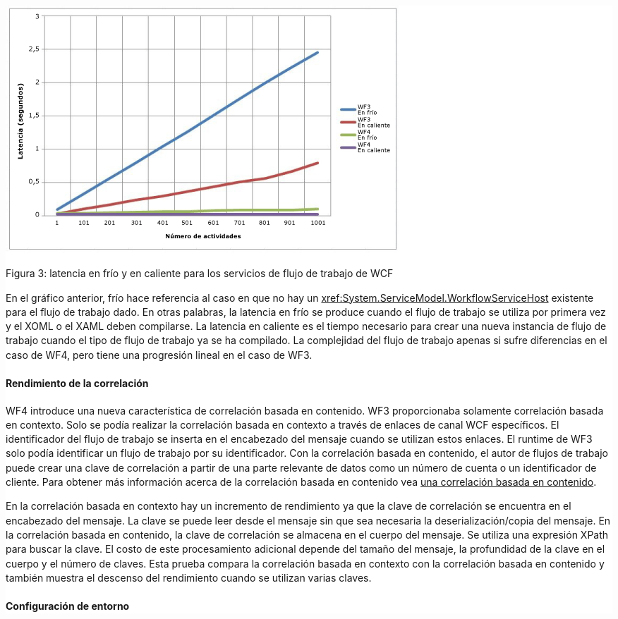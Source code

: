 ![Resultados de latencia](../../../docs/framework/windows-workflow-foundation/media/latencyresultsgraph.gif "LatencyResultsGraph")  
  
 Figura 3: latencia en frío y en caliente para los servicios de flujo de trabajo de WCF  
  
 En el gráfico anterior, frío hace referencia al caso en que no hay un <xref:System.ServiceModel.WorkflowServiceHost> existente para el flujo de trabajo dado.  En otras palabras, la latencia en frío se produce cuando el flujo de trabajo se utiliza por primera vez y el XOML o el XAML deben compilarse.  La latencia en caliente es el tiempo necesario para crear una nueva instancia de flujo de trabajo cuando el tipo de flujo de trabajo ya se ha compilado.  La complejidad del flujo de trabajo apenas si sufre diferencias en el caso de WF4, pero tiene una progresión lineal en el caso de WF3.  
  
#### <a name="correlation-throughput"></a>Rendimiento de la correlación  
 WF4 introduce una nueva característica de correlación basada en contenido.  WF3 proporcionaba solamente correlación basada en contexto.  Solo se podía realizar la correlación basada en contexto a través de enlaces de canal WCF específicos.  El identificador del flujo de trabajo se inserta en el encabezado del mensaje cuando se utilizan estos enlaces.  El runtime de WF3 solo podía identificar un flujo de trabajo por su identificador.  Con la correlación basada en contenido, el autor de flujos de trabajo puede crear una clave de correlación a partir de una parte relevante de datos como un número de cuenta o un identificador de cliente. Para obtener más información acerca de la correlación basada en contenido vea [una correlación basada en contenido](../../../docs/framework/wcf/feature-details/content-based-correlation.md).  
  
 En la correlación basada en contexto hay un incremento de rendimiento ya que la clave de correlación se encuentra en el encabezado del mensaje.  La clave se puede leer desde el mensaje sin que sea necesaria la deserialización/copia del mensaje.  En la correlación basada en contenido, la clave de correlación se almacena en el cuerpo del mensaje.  Se utiliza una expresión XPath para buscar la clave.  El costo de este procesamiento adicional depende del tamaño del mensaje, la profundidad de la clave en el cuerpo y el número de claves.  Esta prueba compara la correlación basada en contexto con la correlación basada en contenido y también muestra el descenso del rendimiento cuando se utilizan varias claves.  
  
#### <a name="environment-setup"></a>Configuración de entorno  